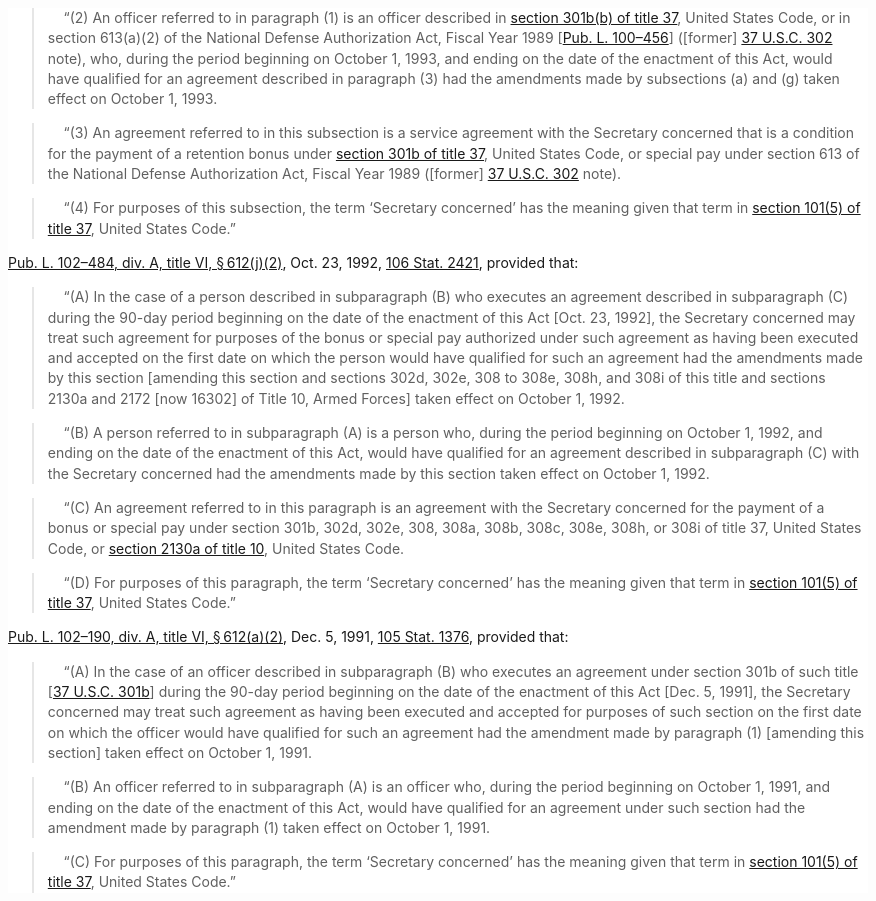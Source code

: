 >     “(2) An officer referred to in paragraph (1) is an officer described in [section 301b(b) of title 37][/us/usc/t37/s301b/b], United States Code, or in section 613(a)(2) of the National Defense Authorization Act, Fiscal Year 1989 \[[Pub. L. 100–456][/us/pl/100/456]\] (\[former\] [37 U.S.C. 302][/us/usc/t37/s302] note), who, during the period beginning on October 1, 1993, and ending on the date of the enactment of this Act, would have qualified for an agreement described in paragraph (3) had the amendments made by subsections (a) and (g) taken effect on October 1, 1993.

>     “(3) An agreement referred to in this subsection is a service agreement with the Secretary concerned that is a condition for the payment of a retention bonus under [section 301b of title 37][/us/usc/t37/s301b], United States Code, or special pay under section 613 of the National Defense Authorization Act, Fiscal Year 1989 (\[former\] [37 U.S.C. 302][/us/usc/t37/s302] note).

>     “(4) For purposes of this subsection, the term ‘Secretary concerned’ has the meaning given that term in [section 101(5) of title 37][/us/usc/t37/s101/5], United States Code.”

[Pub. L. 102–484, div. A, title VI, § 612(j)(2)][/us/pl/102/484/s612/j/2], Oct. 23, 1992, [106 Stat. 2421][/us/stat/106/2421], provided that:

>     “(A) In the case of a person described in subparagraph (B) who executes an agreement described in subparagraph (C) during the 90-day period beginning on the date of the enactment of this Act \[Oct. 23, 1992\], the Secretary concerned may treat such agreement for purposes of the bonus or special pay authorized under such agreement as having been executed and accepted on the first date on which the person would have qualified for such an agreement had the amendments made by this section \[amending this section and sections 302d, 302e, 308 to 308e, 308h, and 308i of this title and sections 2130a and 2172 \[now 16302\] of Title 10, Armed Forces\] taken effect on October 1, 1992.

>     “(B) A person referred to in subparagraph (A) is a person who, during the period beginning on October 1, 1992, and ending on the date of the enactment of this Act, would have qualified for an agreement described in subparagraph (C) with the Secretary concerned had the amendments made by this section taken effect on October 1, 1992.

>     “(C) An agreement referred to in this paragraph is an agreement with the Secretary concerned for the payment of a bonus or special pay under section 301b, 302d, 302e, 308, 308a, 308b, 308c, 308e, 308h, or 308i of title 37, United States Code, or [section 2130a of title 10][/us/usc/t10/s2130a], United States Code.

>     “(D) For purposes of this paragraph, the term ‘Secretary concerned’ has the meaning given that term in [section 101(5) of title 37][/us/usc/t37/s101/5], United States Code.”

[Pub. L. 102–190, div. A, title VI, § 612(a)(2)][/us/pl/102/190/s612/a/2], Dec. 5, 1991, [105 Stat. 1376][/us/stat/105/1376], provided that:

>     “(A) In the case of an officer described in subparagraph (B) who executes an agreement under section 301b of such title \[[37 U.S.C. 301b][/us/usc/t37/s301b]\] during the 90-day period beginning on the date of the enactment of this Act \[Dec. 5, 1991\], the Secretary concerned may treat such agreement as having been executed and accepted for purposes of such section on the first date on which the officer would have qualified for such an agreement had the amendment made by paragraph (1) \[amending this section\] taken effect on October 1, 1991.

>     “(B) An officer referred to in subparagraph (A) is an officer who, during the period beginning on October 1, 1991, and ending on the date of the enactment of this Act, would have qualified for an agreement under such section had the amendment made by paragraph (1) taken effect on October 1, 1991.

>     “(C) For purposes of this paragraph, the term ‘Secretary concerned’ has the meaning given that term in [section 101(5) of title 37][/us/usc/t37/s101/5], United States Code.”


[/us/usc/t37/s301a]: https://publicdocs.github.io/go/links?ns=uslm&ref=%2Fus%2Fusc%2Ft37%2Fs301a
[/us/usc/t37/s303a/e]: https://publicdocs.github.io/go/links?ns=uslm&ref=%2Fus%2Fusc%2Ft37%2Fs303a%2Fe
[/us/usc/t37/s301a/a/6/B]: https://publicdocs.github.io/go/links?ns=uslm&ref=%2Fus%2Fusc%2Ft37%2Fs301a%2Fa%2F6%2FB
[/us/pl/96/342/s806/a/i]: https://publicdocs.github.io/go/links?ns=uslm&ref=%2Fus%2Fpl%2F96%2F342%2Fs806%2Fa%2Fi
[/us/stat/94/1095]: https://publicdocs.github.io/go/links?ns=uslm&ref=%2Fus%2Fstat%2F94%2F1095
[/us/pl/97/60/s113]: https://publicdocs.github.io/go/links?ns=uslm&ref=%2Fus%2Fpl%2F97%2F60%2Fs113
[/us/stat/95/995]: https://publicdocs.github.io/go/links?ns=uslm&ref=%2Fus%2Fstat%2F95%2F995
[/us/pl/98/94/s904/a]: https://publicdocs.github.io/go/links?ns=uslm&ref=%2Fus%2Fpl%2F98%2F94%2Fs904%2Fa
[/us/stat/97/635]: https://publicdocs.github.io/go/links?ns=uslm&ref=%2Fus%2Fstat%2F97%2F635
[/us/pl/98/525/s622/a]: https://publicdocs.github.io/go/links?ns=uslm&ref=%2Fus%2Fpl%2F98%2F525%2Fs622%2Fa
[/us/stat/98/2540]: https://publicdocs.github.io/go/links?ns=uslm&ref=%2Fus%2Fstat%2F98%2F2540
[/us/pl/99/145/s636]: https://publicdocs.github.io/go/links?ns=uslm&ref=%2Fus%2Fpl%2F99%2F145%2Fs636
[/us/stat/99/648]: https://publicdocs.github.io/go/links?ns=uslm&ref=%2Fus%2Fstat%2F99%2F648
[/us/pl/99/661/s631/a]: https://publicdocs.github.io/go/links?ns=uslm&ref=%2Fus%2Fpl%2F99%2F661%2Fs631%2Fa
[/us/stat/100/3883]: https://publicdocs.github.io/go/links?ns=uslm&ref=%2Fus%2Fstat%2F100%2F3883
[/us/pl/100/180/s622/a]: https://publicdocs.github.io/go/links?ns=uslm&ref=%2Fus%2Fpl%2F100%2F180%2Fs622%2Fa
[/us/stat/101/1100]: https://publicdocs.github.io/go/links?ns=uslm&ref=%2Fus%2Fstat%2F101%2F1100
[/us/pl/101/189/s632/a]: https://publicdocs.github.io/go/links?ns=uslm&ref=%2Fus%2Fpl%2F101%2F189%2Fs632%2Fa
[/us/stat/103/1451]: https://publicdocs.github.io/go/links?ns=uslm&ref=%2Fus%2Fstat%2F103%2F1451
[/us/pl/102/190/s612/a/1]: https://publicdocs.github.io/go/links?ns=uslm&ref=%2Fus%2Fpl%2F102%2F190%2Fs612%2Fa%2F1
[/us/stat/105/1376]: https://publicdocs.github.io/go/links?ns=uslm&ref=%2Fus%2Fstat%2F105%2F1376
[/us/pl/102/484/s612/c]: https://publicdocs.github.io/go/links?ns=uslm&ref=%2Fus%2Fpl%2F102%2F484%2Fs612%2Fc
[/us/stat/106/2421]: https://publicdocs.github.io/go/links?ns=uslm&ref=%2Fus%2Fstat%2F106%2F2421
[/us/pl/103/160/s613/a]: https://publicdocs.github.io/go/links?ns=uslm&ref=%2Fus%2Fpl%2F103%2F160%2Fs613%2Fa
[/us/stat/107/1681]: https://publicdocs.github.io/go/links?ns=uslm&ref=%2Fus%2Fstat%2F107%2F1681
[/us/pl/103/337/s613/a]: https://publicdocs.github.io/go/links?ns=uslm&ref=%2Fus%2Fpl%2F103%2F337%2Fs613%2Fa
[/us/stat/108/2783]: https://publicdocs.github.io/go/links?ns=uslm&ref=%2Fus%2Fstat%2F108%2F2783
[/us/pl/104/106/s613/a]: https://publicdocs.github.io/go/links?ns=uslm&ref=%2Fus%2Fpl%2F104%2F106%2Fs613%2Fa
[/us/stat/110/359]: https://publicdocs.github.io/go/links?ns=uslm&ref=%2Fus%2Fstat%2F110%2F359
[/us/pl/104/201/s613/a]: https://publicdocs.github.io/go/links?ns=uslm&ref=%2Fus%2Fpl%2F104%2F201%2Fs613%2Fa
[/us/stat/110/2544]: https://publicdocs.github.io/go/links?ns=uslm&ref=%2Fus%2Fstat%2F110%2F2544
[/us/pl/105/85]: https://publicdocs.github.io/go/links?ns=uslm&ref=%2Fus%2Fpl%2F105%2F85
[/us/stat/111/1786]: https://publicdocs.github.io/go/links?ns=uslm&ref=%2Fus%2Fstat%2F111%2F1786
[/us/pl/105/261]: https://publicdocs.github.io/go/links?ns=uslm&ref=%2Fus%2Fpl%2F105%2F261
[/us/stat/112/2039-2041]: https://publicdocs.github.io/go/links?ns=uslm&ref=%2Fus%2Fstat%2F112%2F2039-2041
[/us/pl/106/65]: https://publicdocs.github.io/go/links?ns=uslm&ref=%2Fus%2Fpl%2F106%2F65
[/us/stat/113/650]: https://publicdocs.github.io/go/links?ns=uslm&ref=%2Fus%2Fstat%2F113%2F650
[/us/pl/106/398/s1]: https://publicdocs.github.io/go/links?ns=uslm&ref=%2Fus%2Fpl%2F106%2F398%2Fs1
[/us/stat/114/1654]: https://publicdocs.github.io/go/links?ns=uslm&ref=%2Fus%2Fstat%2F114%2F1654
[/us/pl/107/107]: https://publicdocs.github.io/go/links?ns=uslm&ref=%2Fus%2Fpl%2F107%2F107
[/us/stat/115/1136]: https://publicdocs.github.io/go/links?ns=uslm&ref=%2Fus%2Fstat%2F115%2F1136
[/us/pl/107/314/s614/a]: https://publicdocs.github.io/go/links?ns=uslm&ref=%2Fus%2Fpl%2F107%2F314%2Fs614%2Fa
[/us/stat/116/2568]: https://publicdocs.github.io/go/links?ns=uslm&ref=%2Fus%2Fstat%2F116%2F2568
[/us/pl/108/136/s614/a]: https://publicdocs.github.io/go/links?ns=uslm&ref=%2Fus%2Fpl%2F108%2F136%2Fs614%2Fa
[/us/stat/117/1501]: https://publicdocs.github.io/go/links?ns=uslm&ref=%2Fus%2Fstat%2F117%2F1501
[/us/pl/108/375/s614/a]: https://publicdocs.github.io/go/links?ns=uslm&ref=%2Fus%2Fpl%2F108%2F375%2Fs614%2Fa
[/us/stat/118/1947]: https://publicdocs.github.io/go/links?ns=uslm&ref=%2Fus%2Fstat%2F118%2F1947
[/us/pl/109/163]: https://publicdocs.github.io/go/links?ns=uslm&ref=%2Fus%2Fpl%2F109%2F163
[/us/stat/119/3295]: https://publicdocs.github.io/go/links?ns=uslm&ref=%2Fus%2Fstat%2F119%2F3295
[/us/pl/109/364/s614/a]: https://publicdocs.github.io/go/links?ns=uslm&ref=%2Fus%2Fpl%2F109%2F364%2Fs614%2Fa
[/us/stat/120/2248]: https://publicdocs.github.io/go/links?ns=uslm&ref=%2Fus%2Fstat%2F120%2F2248
[/us/pl/110/181/s614/a]: https://publicdocs.github.io/go/links?ns=uslm&ref=%2Fus%2Fpl%2F110%2F181%2Fs614%2Fa
[/us/stat/122/149]: https://publicdocs.github.io/go/links?ns=uslm&ref=%2Fus%2Fstat%2F122%2F149
[/us/pl/110/417]: https://publicdocs.github.io/go/links?ns=uslm&ref=%2Fus%2Fpl%2F110%2F417
[/us/stat/122/4485]: https://publicdocs.github.io/go/links?ns=uslm&ref=%2Fus%2Fstat%2F122%2F4485
[/us/pl/111/84/s615/1]: https://publicdocs.github.io/go/links?ns=uslm&ref=%2Fus%2Fpl%2F111%2F84%2Fs615%2F1
[/us/stat/123/2354]: https://publicdocs.github.io/go/links?ns=uslm&ref=%2Fus%2Fstat%2F123%2F2354
[/us/pl/111/383/s615/1]: https://publicdocs.github.io/go/links?ns=uslm&ref=%2Fus%2Fpl%2F111%2F383%2Fs615%2F1
[/us/stat/124/4237]: https://publicdocs.github.io/go/links?ns=uslm&ref=%2Fus%2Fstat%2F124%2F4237
[/us/pl/112/81/s615/1]: https://publicdocs.github.io/go/links?ns=uslm&ref=%2Fus%2Fpl%2F112%2F81%2Fs615%2F1
[/us/stat/125/1450]: https://publicdocs.github.io/go/links?ns=uslm&ref=%2Fus%2Fstat%2F125%2F1450
[/us/pl/112/239/s615/1]: https://publicdocs.github.io/go/links?ns=uslm&ref=%2Fus%2Fpl%2F112%2F239%2Fs615%2F1
[/us/stat/126/1777]: https://publicdocs.github.io/go/links?ns=uslm&ref=%2Fus%2Fstat%2F126%2F1777
[/us/pl/113/66/s615/1]: https://publicdocs.github.io/go/links?ns=uslm&ref=%2Fus%2Fpl%2F113%2F66%2Fs615%2F1
[/us/stat/127/781]: https://publicdocs.github.io/go/links?ns=uslm&ref=%2Fus%2Fstat%2F127%2F781
[/us/pl/113/66]: https://publicdocs.github.io/go/links?ns=uslm&ref=%2Fus%2Fpl%2F113%2F66
[/us/pl/112/239]: https://publicdocs.github.io/go/links?ns=uslm&ref=%2Fus%2Fpl%2F112%2F239
[/us/pl/112/81]: https://publicdocs.github.io/go/links?ns=uslm&ref=%2Fus%2Fpl%2F112%2F81
[/us/pl/111/383]: https://publicdocs.github.io/go/links?ns=uslm&ref=%2Fus%2Fpl%2F111%2F383
[/us/pl/111/84]: https://publicdocs.github.io/go/links?ns=uslm&ref=%2Fus%2Fpl%2F111%2F84
[/us/pl/110/417]: https://publicdocs.github.io/go/links?ns=uslm&ref=%2Fus%2Fpl%2F110%2F417
[/us/pl/110/181]: https://publicdocs.github.io/go/links?ns=uslm&ref=%2Fus%2Fpl%2F110%2F181
[/us/pl/109/364]: https://publicdocs.github.io/go/links?ns=uslm&ref=%2Fus%2Fpl%2F109%2F364
[/us/pl/109/163/s624/a]: https://publicdocs.github.io/go/links?ns=uslm&ref=%2Fus%2Fpl%2F109%2F163%2Fs624%2Fa
[/us/pl/109/163/s687/b/1]: https://publicdocs.github.io/go/links?ns=uslm&ref=%2Fus%2Fpl%2F109%2F163%2Fs687%2Fb%2F1
[/us/pl/108/375]: https://publicdocs.github.io/go/links?ns=uslm&ref=%2Fus%2Fpl%2F108%2F375
[/us/pl/108/136]: https://publicdocs.github.io/go/links?ns=uslm&ref=%2Fus%2Fpl%2F108%2F136
[/us/pl/107/314]: https://publicdocs.github.io/go/links?ns=uslm&ref=%2Fus%2Fpl%2F107%2F314
[/us/pl/107/107/s614/a]: https://publicdocs.github.io/go/links?ns=uslm&ref=%2Fus%2Fpl%2F107%2F107%2Fs614%2Fa
[/us/pl/107/107/s616/a]: https://publicdocs.github.io/go/links?ns=uslm&ref=%2Fus%2Fpl%2F107%2F107%2Fs616%2Fa
[/us/pl/106/398/s1]: https://publicdocs.github.io/go/links?ns=uslm&ref=%2Fus%2Fpl%2F106%2F398%2Fs1
[/us/pl/106/398/s1]: https://publicdocs.github.io/go/links?ns=uslm&ref=%2Fus%2Fpl%2F106%2F398%2Fs1
[/us/pl/106/65/s613/a]: https://publicdocs.github.io/go/links?ns=uslm&ref=%2Fus%2Fpl%2F106%2F65%2Fs613%2Fa
[/us/pl/106/65/s615/a/1]: https://publicdocs.github.io/go/links?ns=uslm&ref=%2Fus%2Fpl%2F106%2F65%2Fs615%2Fa%2F1
[/us/pl/106/65/s615/a/4]: https://publicdocs.github.io/go/links?ns=uslm&ref=%2Fus%2Fpl%2F106%2F65%2Fs615%2Fa%2F4
[/us/pl/106/65/s615/a/2]: https://publicdocs.github.io/go/links?ns=uslm&ref=%2Fus%2Fpl%2F106%2F65%2Fs615%2Fa%2F2
[/us/pl/106/65/s615/a/4]: https://publicdocs.github.io/go/links?ns=uslm&ref=%2Fus%2Fpl%2F106%2F65%2Fs615%2Fa%2F4
[/us/pl/106/65/s615/a/3]: https://publicdocs.github.io/go/links?ns=uslm&ref=%2Fus%2Fpl%2F106%2F65%2Fs615%2Fa%2F3
[/us/pl/106/65/s615/a/1]: https://publicdocs.github.io/go/links?ns=uslm&ref=%2Fus%2Fpl%2F106%2F65%2Fs615%2Fa%2F1
[/us/pl/106/65/s615/a/4]: https://publicdocs.github.io/go/links?ns=uslm&ref=%2Fus%2Fpl%2F106%2F65%2Fs615%2Fa%2F4
[/us/pl/106/65/s615/b]: https://publicdocs.github.io/go/links?ns=uslm&ref=%2Fus%2Fpl%2F106%2F65%2Fs615%2Fb
[/us/pl/106/65/s615/c]: https://publicdocs.github.io/go/links?ns=uslm&ref=%2Fus%2Fpl%2F106%2F65%2Fs615%2Fc
[/us/pl/106/65/s615/f]: https://publicdocs.github.io/go/links?ns=uslm&ref=%2Fus%2Fpl%2F106%2F65%2Fs615%2Ff
[/us/pl/106/65/s615/d]: https://publicdocs.github.io/go/links?ns=uslm&ref=%2Fus%2Fpl%2F106%2F65%2Fs615%2Fd
[/us/pl/106/65/s1067/2]: https://publicdocs.github.io/go/links?ns=uslm&ref=%2Fus%2Fpl%2F106%2F65%2Fs1067%2F2
[/us/pl/106/65/s615/e]: https://publicdocs.github.io/go/links?ns=uslm&ref=%2Fus%2Fpl%2F106%2F65%2Fs615%2Fe
[/us/pl/105/261/s613/a]: https://publicdocs.github.io/go/links?ns=uslm&ref=%2Fus%2Fpl%2F105%2F261%2Fs613%2Fa
[/us/pl/105/261/s615/c/2]: https://publicdocs.github.io/go/links?ns=uslm&ref=%2Fus%2Fpl%2F105%2F261%2Fs615%2Fc%2F2
[/us/pl/105/261/s615/a/2]: https://publicdocs.github.io/go/links?ns=uslm&ref=%2Fus%2Fpl%2F105%2F261%2Fs615%2Fa%2F2
[/us/pl/105/85/s613/a]: https://publicdocs.github.io/go/links?ns=uslm&ref=%2Fus%2Fpl%2F105%2F85%2Fs613%2Fa
[/us/pl/105/85/s616/a/1]: https://publicdocs.github.io/go/links?ns=uslm&ref=%2Fus%2Fpl%2F105%2F85%2Fs616%2Fa%2F1
[/us/pl/105/85/s616/a/2]: https://publicdocs.github.io/go/links?ns=uslm&ref=%2Fus%2Fpl%2F105%2F85%2Fs616%2Fa%2F2
[/us/pl/105/85/s616/c]: https://publicdocs.github.io/go/links?ns=uslm&ref=%2Fus%2Fpl%2F105%2F85%2Fs616%2Fc
[/us/pl/105/85/s616/d]: https://publicdocs.github.io/go/links?ns=uslm&ref=%2Fus%2Fpl%2F105%2F85%2Fs616%2Fd
[/us/pl/104/201]: https://publicdocs.github.io/go/links?ns=uslm&ref=%2Fus%2Fpl%2F104%2F201
[/us/pl/104/106/s613/a]: https://publicdocs.github.io/go/links?ns=uslm&ref=%2Fus%2Fpl%2F104%2F106%2Fs613%2Fa
[/us/pl/104/106/s1502/b]: https://publicdocs.github.io/go/links?ns=uslm&ref=%2Fus%2Fpl%2F104%2F106%2Fs1502%2Fb
[/us/pl/103/337]: https://publicdocs.github.io/go/links?ns=uslm&ref=%2Fus%2Fpl%2F103%2F337
[/us/pl/103/160]: https://publicdocs.github.io/go/links?ns=uslm&ref=%2Fus%2Fpl%2F103%2F160
[/us/pl/102/484/s612/c]: https://publicdocs.github.io/go/links?ns=uslm&ref=%2Fus%2Fpl%2F102%2F484%2Fs612%2Fc
[/us/pl/102/484/s1054/a/1]: https://publicdocs.github.io/go/links?ns=uslm&ref=%2Fus%2Fpl%2F102%2F484%2Fs1054%2Fa%2F1
[/us/pl/102/190]: https://publicdocs.github.io/go/links?ns=uslm&ref=%2Fus%2Fpl%2F102%2F190
[/us/pl/101/189]: https://publicdocs.github.io/go/links?ns=uslm&ref=%2Fus%2Fpl%2F101%2F189
[/us/pl/100/180/s622/a/1]: https://publicdocs.github.io/go/links?ns=uslm&ref=%2Fus%2Fpl%2F100%2F180%2Fs622%2Fa%2F1
[/us/pl/100/180/s621/a/2]: https://publicdocs.github.io/go/links?ns=uslm&ref=%2Fus%2Fpl%2F100%2F180%2Fs621%2Fa%2F2
[/us/pl/100/180/s622/a/3]: https://publicdocs.github.io/go/links?ns=uslm&ref=%2Fus%2Fpl%2F100%2F180%2Fs622%2Fa%2F3
[/us/pl/99/661/s631/a/1]: https://publicdocs.github.io/go/links?ns=uslm&ref=%2Fus%2Fpl%2F99%2F661%2Fs631%2Fa%2F1
[/us/pl/99/661/s631/a/2]: https://publicdocs.github.io/go/links?ns=uslm&ref=%2Fus%2Fpl%2F99%2F661%2Fs631%2Fa%2F2
[/us/usc/t37/s301]: https://publicdocs.github.io/go/links?ns=uslm&ref=%2Fus%2Fusc%2Ft37%2Fs301
[/us/pl/99/145]: https://publicdocs.github.io/go/links?ns=uslm&ref=%2Fus%2Fpl%2F99%2F145
[/us/pl/98/525/s622/a/1]: https://publicdocs.github.io/go/links?ns=uslm&ref=%2Fus%2Fpl%2F98%2F525%2Fs622%2Fa%2F1
[/us/pl/98/525/s622/a/2]: https://publicdocs.github.io/go/links?ns=uslm&ref=%2Fus%2Fpl%2F98%2F525%2Fs622%2Fa%2F2
[/us/pl/98/525/s622/a/2]: https://publicdocs.github.io/go/links?ns=uslm&ref=%2Fus%2Fpl%2F98%2F525%2Fs622%2Fa%2F2
[/us/pl/98/94/s904/a/1]: https://publicdocs.github.io/go/links?ns=uslm&ref=%2Fus%2Fpl%2F98%2F94%2Fs904%2Fa%2F1
[/us/pl/98/94/s904/a/1]: https://publicdocs.github.io/go/links?ns=uslm&ref=%2Fus%2Fpl%2F98%2F94%2Fs904%2Fa%2F1
[/us/pl/98/94/s904/a/2]: https://publicdocs.github.io/go/links?ns=uslm&ref=%2Fus%2Fpl%2F98%2F94%2Fs904%2Fa%2F2
[/us/pl/97/60]: https://publicdocs.github.io/go/links?ns=uslm&ref=%2Fus%2Fpl%2F97%2F60
[/us/pl/110/181]: https://publicdocs.github.io/go/links?ns=uslm&ref=%2Fus%2Fpl%2F110%2F181
[/us/pl/110/181/s610]: https://publicdocs.github.io/go/links?ns=uslm&ref=%2Fus%2Fpl%2F110%2F181%2Fs610
[/us/usc/t10/s2130a]: https://publicdocs.github.io/go/links?ns=uslm&ref=%2Fus%2Fusc%2Ft10%2Fs2130a
[/us/pl/106/65/s615/g]: https://publicdocs.github.io/go/links?ns=uslm&ref=%2Fus%2Fpl%2F106%2F65%2Fs615%2Fg
[/us/stat/113/651]: https://publicdocs.github.io/go/links?ns=uslm&ref=%2Fus%2Fstat%2F113%2F651
[/us/pl/105/85/s616/e]: https://publicdocs.github.io/go/links?ns=uslm&ref=%2Fus%2Fpl%2F105%2F85%2Fs616%2Fe
[/us/stat/111/1787]: https://publicdocs.github.io/go/links?ns=uslm&ref=%2Fus%2Fstat%2F111%2F1787
[/us/usc/t37/s301b]: https://publicdocs.github.io/go/links?ns=uslm&ref=%2Fus%2Fusc%2Ft37%2Fs301b
[/us/pl/100/180/s622/b]: https://publicdocs.github.io/go/links?ns=uslm&ref=%2Fus%2Fpl%2F100%2F180%2Fs622%2Fb
[/us/stat/101/1101]: https://publicdocs.github.io/go/links?ns=uslm&ref=%2Fus%2Fstat%2F101%2F1101
[/us/usc/t37/s301b]: https://publicdocs.github.io/go/links?ns=uslm&ref=%2Fus%2Fusc%2Ft37%2Fs301b
[/us/pl/99/661/s631/b]: https://publicdocs.github.io/go/links?ns=uslm&ref=%2Fus%2Fpl%2F99%2F661%2Fs631%2Fb
[/us/stat/100/3883]: https://publicdocs.github.io/go/links?ns=uslm&ref=%2Fus%2Fstat%2F100%2F3883
[/us/usc/t37/s301b]: https://publicdocs.github.io/go/links?ns=uslm&ref=%2Fus%2Fusc%2Ft37%2Fs301b
[/us/pl/99/145/s636]: https://publicdocs.github.io/go/links?ns=uslm&ref=%2Fus%2Fpl%2F99%2F145%2Fs636
[/us/stat/99/648]: https://publicdocs.github.io/go/links?ns=uslm&ref=%2Fus%2Fstat%2F99%2F648
[/us/pl/98/525/s622/a]: https://publicdocs.github.io/go/links?ns=uslm&ref=%2Fus%2Fpl%2F98%2F525%2Fs622%2Fa
[/us/stat/98/2540]: https://publicdocs.github.io/go/links?ns=uslm&ref=%2Fus%2Fstat%2F98%2F2540
[/us/pl/96/342/s806/b]: https://publicdocs.github.io/go/links?ns=uslm&ref=%2Fus%2Fpl%2F96%2F342%2Fs806%2Fb
[/us/stat/94/1096]: https://publicdocs.github.io/go/links?ns=uslm&ref=%2Fus%2Fstat%2F94%2F1096
[/us/usc/t37/s301b]: https://publicdocs.github.io/go/links?ns=uslm&ref=%2Fus%2Fusc%2Ft37%2Fs301b
[/us/pl/109/163/s687/b]: https://publicdocs.github.io/go/links?ns=uslm&ref=%2Fus%2Fpl%2F109%2F163%2Fs687%2Fb
[/us/pl/109/163/s687/f]: https://publicdocs.github.io/go/links?ns=uslm&ref=%2Fus%2Fpl%2F109%2F163%2Fs687%2Ff
[/us/usc/t10/s510]: https://publicdocs.github.io/go/links?ns=uslm&ref=%2Fus%2Fusc%2Ft10%2Fs510
[/us/pl/102/172/s8135]: https://publicdocs.github.io/go/links?ns=uslm&ref=%2Fus%2Fpl%2F102%2F172%2Fs8135
[/us/stat/105/1212]: https://publicdocs.github.io/go/links?ns=uslm&ref=%2Fus%2Fstat%2F105%2F1212
[/us/pl/105/277/s148]: https://publicdocs.github.io/go/links?ns=uslm&ref=%2Fus%2Fpl%2F105%2F277%2Fs148
[/us/stat/105/2681-610]: https://publicdocs.github.io/go/links?ns=uslm&ref=%2Fus%2Fstat%2F105%2F2681-610
[/us/usc/t37/s301b]: https://publicdocs.github.io/go/links?ns=uslm&ref=%2Fus%2Fusc%2Ft37%2Fs301b
[/us/pl/100/456/s611]: https://publicdocs.github.io/go/links?ns=uslm&ref=%2Fus%2Fpl%2F100%2F456%2Fs611
[/us/usc/t26/s112]: https://publicdocs.github.io/go/links?ns=uslm&ref=%2Fus%2Fusc%2Ft26%2Fs112
[/us/usc/t37/s301b]: https://publicdocs.github.io/go/links?ns=uslm&ref=%2Fus%2Fusc%2Ft37%2Fs301b
[/us/pl/100/456/s611]: https://publicdocs.github.io/go/links?ns=uslm&ref=%2Fus%2Fpl%2F100%2F456%2Fs611
[/us/pl/101/189/s632/c]: https://publicdocs.github.io/go/links?ns=uslm&ref=%2Fus%2Fpl%2F101%2F189%2Fs632%2Fc
[/us/stat/103/1453]: https://publicdocs.github.io/go/links?ns=uslm&ref=%2Fus%2Fstat%2F103%2F1453
[/us/usc/t37/s301b]: https://publicdocs.github.io/go/links?ns=uslm&ref=%2Fus%2Fusc%2Ft37%2Fs301b
[/us/pl/104/106/s613/i]: https://publicdocs.github.io/go/links?ns=uslm&ref=%2Fus%2Fpl%2F104%2F106%2Fs613%2Fi
[/us/stat/110/360]: https://publicdocs.github.io/go/links?ns=uslm&ref=%2Fus%2Fstat%2F110%2F360
[/us/usc/t37/s301b/b]: https://publicdocs.github.io/go/links?ns=uslm&ref=%2Fus%2Fusc%2Ft37%2Fs301b%2Fb
[/us/usc/t37/s301b]: https://publicdocs.github.io/go/links?ns=uslm&ref=%2Fus%2Fusc%2Ft37%2Fs301b
[/us/usc/t37/s101/5]: https://publicdocs.github.io/go/links?ns=uslm&ref=%2Fus%2Fusc%2Ft37%2Fs101%2F5
[/us/pl/103/160/s613/i]: https://publicdocs.github.io/go/links?ns=uslm&ref=%2Fus%2Fpl%2F103%2F160%2Fs613%2Fi
[/us/stat/107/1682]: https://publicdocs.github.io/go/links?ns=uslm&ref=%2Fus%2Fstat%2F107%2F1682
[/us/usc/t37/s302]: https://publicdocs.github.io/go/links?ns=uslm&ref=%2Fus%2Fusc%2Ft37%2Fs302
[/us/usc/t37/s301b/b]: https://publicdocs.github.io/go/links?ns=uslm&ref=%2Fus%2Fusc%2Ft37%2Fs301b%2Fb
[/us/pl/100/456]: https://publicdocs.github.io/go/links?ns=uslm&ref=%2Fus%2Fpl%2F100%2F456
[/us/usc/t37/s302]: https://publicdocs.github.io/go/links?ns=uslm&ref=%2Fus%2Fusc%2Ft37%2Fs302
[/us/usc/t37/s301b]: https://publicdocs.github.io/go/links?ns=uslm&ref=%2Fus%2Fusc%2Ft37%2Fs301b
[/us/usc/t37/s302]: https://publicdocs.github.io/go/links?ns=uslm&ref=%2Fus%2Fusc%2Ft37%2Fs302
[/us/usc/t37/s101/5]: https://publicdocs.github.io/go/links?ns=uslm&ref=%2Fus%2Fusc%2Ft37%2Fs101%2F5
[/us/pl/102/484/s612/j/2]: https://publicdocs.github.io/go/links?ns=uslm&ref=%2Fus%2Fpl%2F102%2F484%2Fs612%2Fj%2F2
[/us/stat/106/2421]: https://publicdocs.github.io/go/links?ns=uslm&ref=%2Fus%2Fstat%2F106%2F2421
[/us/usc/t10/s2130a]: https://publicdocs.github.io/go/links?ns=uslm&ref=%2Fus%2Fusc%2Ft10%2Fs2130a
[/us/usc/t37/s101/5]: https://publicdocs.github.io/go/links?ns=uslm&ref=%2Fus%2Fusc%2Ft37%2Fs101%2F5
[/us/pl/102/190/s612/a/2]: https://publicdocs.github.io/go/links?ns=uslm&ref=%2Fus%2Fpl%2F102%2F190%2Fs612%2Fa%2F2
[/us/stat/105/1376]: https://publicdocs.github.io/go/links?ns=uslm&ref=%2Fus%2Fstat%2F105%2F1376
[/us/usc/t37/s301b]: https://publicdocs.github.io/go/links?ns=uslm&ref=%2Fus%2Fusc%2Ft37%2Fs301b
[/us/usc/t37/s101/5]: https://publicdocs.github.io/go/links?ns=uslm&ref=%2Fus%2Fusc%2Ft37%2Fs101%2F5
[/us/pl/101/189/s632/d]: https://publicdocs.github.io/go/links?ns=uslm&ref=%2Fus%2Fpl%2F101%2F189%2Fs632%2Fd
[/us/stat/103/1453]: https://publicdocs.github.io/go/links?ns=uslm&ref=%2Fus%2Fstat%2F103%2F1453
[/us/usc/t37/s301b]: https://publicdocs.github.io/go/links?ns=uslm&ref=%2Fus%2Fusc%2Ft37%2Fs301b
[/us/usc/t37/s101/5]: https://publicdocs.github.io/go/links?ns=uslm&ref=%2Fus%2Fusc%2Ft37%2Fs101%2F5
[/us/pl/100/456/s611]: https://publicdocs.github.io/go/links?ns=uslm&ref=%2Fus%2Fpl%2F100%2F456%2Fs611
[/us/stat/102/1977]: https://publicdocs.github.io/go/links?ns=uslm&ref=%2Fus%2Fstat%2F102%2F1977
[/us/pl/101/189/s632/b]: https://publicdocs.github.io/go/links?ns=uslm&ref=%2Fus%2Fpl%2F101%2F189%2Fs632%2Fb
[/us/stat/103/1453]: https://publicdocs.github.io/go/links?ns=uslm&ref=%2Fus%2Fstat%2F103%2F1453
[/us/pl/98/94/s904/b]: https://publicdocs.github.io/go/links?ns=uslm&ref=%2Fus%2Fpl%2F98%2F94%2Fs904%2Fb
[/us/stat/97/636]: https://publicdocs.github.io/go/links?ns=uslm&ref=%2Fus%2Fstat%2F97%2F636
[/us/usc/t37/s301b]: https://publicdocs.github.io/go/links?ns=uslm&ref=%2Fus%2Fusc%2Ft37%2Fs301b
[/us/usc/t37/s301b]: https://publicdocs.github.io/go/links?ns=uslm&ref=%2Fus%2Fusc%2Ft37%2Fs301b